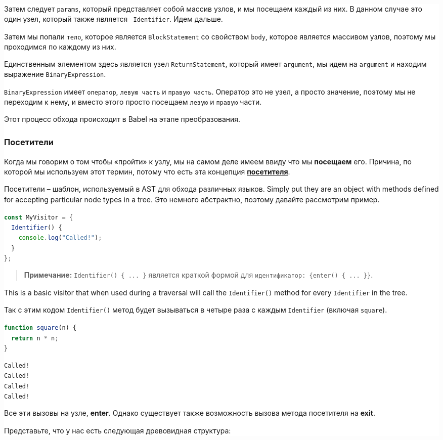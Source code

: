Затем следует `params`, который представляет собой массив узлов, и мы посещаем каждый из них. В данном случае это один узел, который также является ` Identifier`. Идем дальше.

Затем мы попали `тело`, которое является `BlockStatement` со свойством `body`, которое является массивом узлов, поэтому мы проходимся по каждому из них.

Единственным элементом здесь является узел `ReturnStatement`, который имеет `argument`, мы идем на `argument` и находим выражение `BinaryExpression`.

`BinaryExpression` имеет `оператор`, `левую часть` и `правую часть`. Оператор это не узел, а просто значение, поэтому мы не переходим к нему, и вместо этого просто посещаем `левую` и `правую` части.

Этот процесс обхода происходит в Babel на этапе преобразования.

### <a id="toc-visitors"></a>Посетители

Когда мы говорим о том чтобы «пройти» к узлу, мы на самом деле имеем ввиду что мы **посещаем** его. Причина, по которой мы используем этот термин, потому что есть эта концепция [**посетителя**](https://en.wikipedia.org/wiki/Visitor_pattern).

Посетители – шаблон, используемый в AST для обхода различных языков. Simply put they are an object with methods defined for accepting particular node types in a tree. Это немного абстрактно, поэтому давайте рассмотрим пример.

```js
const MyVisitor = {
  Identifier() {
    console.log("Called!");
  }
};
```

> **Примечание:** `Identifier() { ... }` является краткой формой для `идентификатор: {enter() { ... }}`.

This is a basic visitor that when used during a traversal will call the `Identifier()` method for every `Identifier` in the tree.

Так с этим кодом `Identifier()` метод будет вызываться в четыре раза с каждым `Identifier` (включая `square`).

```js
function square(n) {
  return n * n;
}
```

```js
Called!
Called!
Called!
Called!
```

Все эти вызовы на узле, **enter**. Однако существует также возможность вызова метода посетителя на **exit**.

Представьте, что у нас есть следующая древовидная структура:
